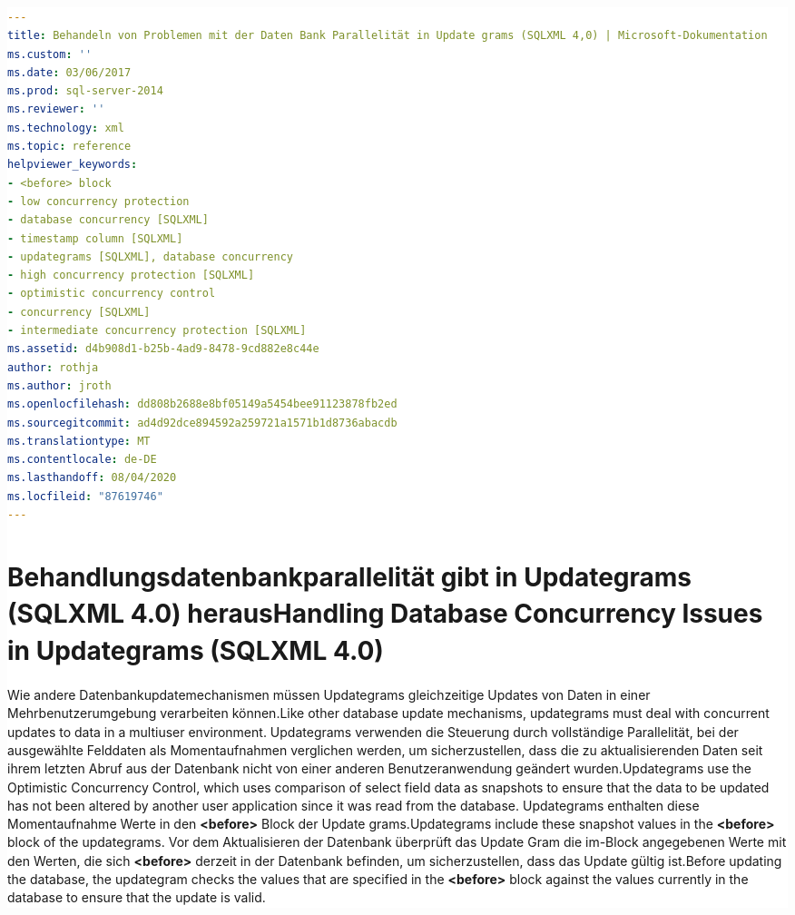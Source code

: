 ```yaml
---
title: Behandeln von Problemen mit der Daten Bank Parallelität in Update grams (SQLXML 4,0) | Microsoft-Dokumentation
ms.custom: ''
ms.date: 03/06/2017
ms.prod: sql-server-2014
ms.reviewer: ''
ms.technology: xml
ms.topic: reference
helpviewer_keywords:
- <before> block
- low concurrency protection
- database concurrency [SQLXML]
- timestamp column [SQLXML]
- updategrams [SQLXML], database concurrency
- high concurrency protection [SQLXML]
- optimistic concurrency control
- concurrency [SQLXML]
- intermediate concurrency protection [SQLXML]
ms.assetid: d4b908d1-b25b-4ad9-8478-9cd882e8c44e
author: rothja
ms.author: jroth
ms.openlocfilehash: dd808b2688e8bf05149a5454bee91123878fb2ed
ms.sourcegitcommit: ad4d92dce894592a259721a1571b1d8736abacdb
ms.translationtype: MT
ms.contentlocale: de-DE
ms.lasthandoff: 08/04/2020
ms.locfileid: "87619746"
---
```

# <a name="handling-database-concurrency-issues-in-updategrams-sqlxml-40"></a><span data-ttu-id="56173-102">Behandlungsdatenbankparallelität gibt in Updategrams (SQLXML 4.0) heraus</span><span class="sxs-lookup"><span data-stu-id="56173-102">Handling Database Concurrency Issues in Updategrams (SQLXML 4.0)</span></span>
  <span data-ttu-id="56173-103">Wie andere Datenbankupdatemechanismen müssen Updategrams gleichzeitige Updates von Daten in einer Mehrbenutzerumgebung verarbeiten können.</span><span class="sxs-lookup"><span data-stu-id="56173-103">Like other database update mechanisms, updategrams must deal with concurrent updates to data in a multiuser environment.</span></span> <span data-ttu-id="56173-104">Updategrams verwenden die Steuerung durch vollständige Parallelität, bei der ausgewählte Felddaten als Momentaufnahmen verglichen werden, um sicherzustellen, dass die zu aktualisierenden Daten seit ihrem letzten Abruf aus der Datenbank nicht von einer anderen Benutzeranwendung geändert wurden.</span><span class="sxs-lookup"><span data-stu-id="56173-104">Updategrams use the Optimistic Concurrency Control, which uses comparison of select field data as snapshots to ensure that the data to be updated has not been altered by another user application since it was read from the database.</span></span> <span data-ttu-id="56173-105">Updategrams enthalten diese Momentaufnahme Werte in den **\<before>** Block der Update grams.</span><span class="sxs-lookup"><span data-stu-id="56173-105">Updategrams include these snapshot values in the **\<before>** block of the updategrams.</span></span> <span data-ttu-id="56173-106">Vor dem Aktualisieren der Datenbank überprüft das Update Gram die im-Block angegebenen Werte mit den Werten, die sich **\<before>** derzeit in der Datenbank befinden, um sicherzustellen, dass das Update gültig ist.</span><span class="sxs-lookup"><span data-stu-id="56173-106">Before updating the database, the updategram checks the values that are specified in the **\<before>** block against the values currently in the database to ensure that the update is valid.</span></span>  
  